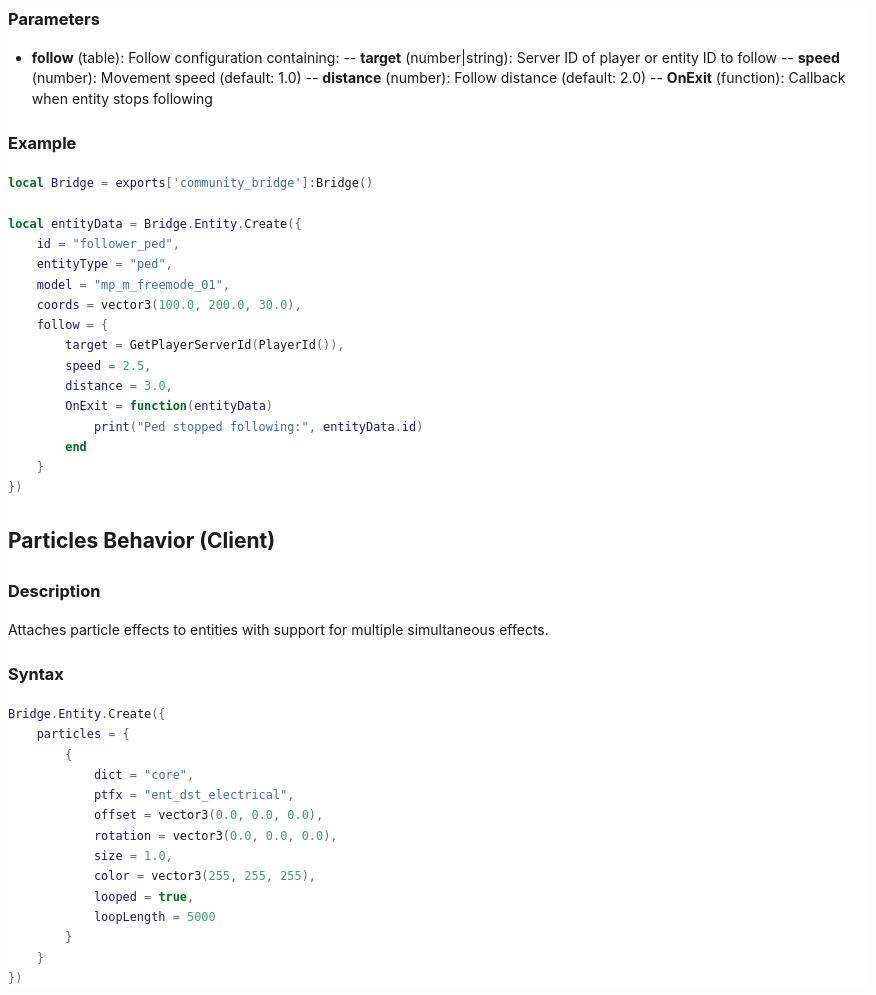 ### Parameters
- **follow** (table): Follow configuration containing:
  -- **target** (number|string): Server ID of player or entity ID to follow
  -- **speed** (number): Movement speed (default: 1.0)
  -- **distance** (number): Follow distance (default: 2.0)
  -- **OnExit** (function): Callback when entity stops following

### Example
```lua
local Bridge = exports['community_bridge']:Bridge()

local entityData = Bridge.Entity.Create({
    id = "follower_ped",
    entityType = "ped",
    model = "mp_m_freemode_01",
    coords = vector3(100.0, 200.0, 30.0),
    follow = {
        target = GetPlayerServerId(PlayerId()),
        speed = 2.5,
        distance = 3.0,
        OnExit = function(entityData)
            print("Ped stopped following:", entityData.id)
        end
    }
})
```

## Particles Behavior (Client)

### Description
Attaches particle effects to entities with support for multiple simultaneous effects.

### Syntax
```lua
Bridge.Entity.Create({
    particles = {
        {
            dict = "core",
            ptfx = "ent_dst_electrical",
            offset = vector3(0.0, 0.0, 0.0),
            rotation = vector3(0.0, 0.0, 0.0),
            size = 1.0,
            color = vector3(255, 255, 255),
            looped = true,
            loopLength = 5000
        }
    }
})
```
